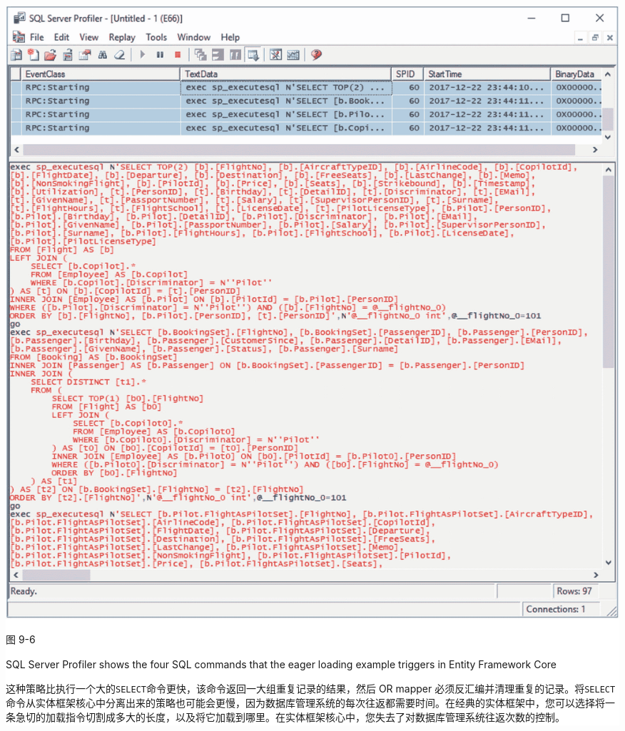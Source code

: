 ![A461790_1_En_9_Fig6_HTML.jpg](img/A461790_1_En_9_Fig6_HTML.jpg)

图 9-6

SQL Server Profiler shows the four SQL commands that the eager loading example triggers in Entity Framework Core

这种策略比执行一个大的`SELECT`命令更快，该命令返回一大组重复记录的结果，然后 OR mapper 必须反汇编并清理重复的记录。将`SELECT`命令从实体框架核心中分离出来的策略也可能会更慢，因为数据库管理系统的每次往返都需要时间。在经典的实体框架中，您可以选择将一条急切的加载指令切割成多大的长度，以及将它加载到哪里。在实体框架核心中，您失去了对数据库管理系统往返次数的控制。

